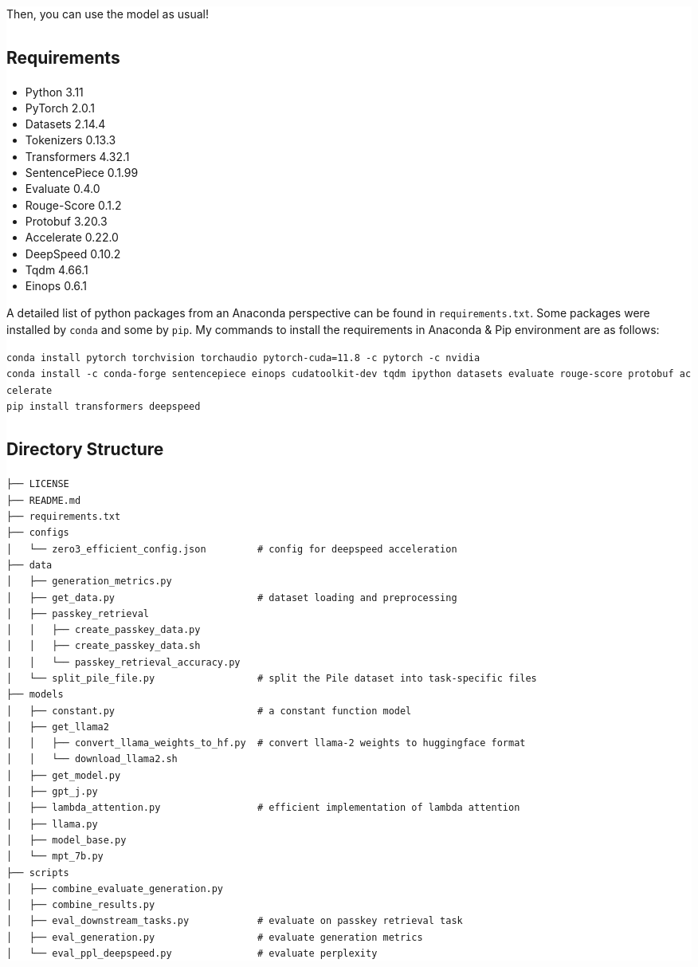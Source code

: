 Then, you can use the model as usual!



## Requirements

- Python 3.11
- PyTorch 2.0.1
- Datasets 2.14.4
- Tokenizers 0.13.3
- Transformers 4.32.1
- SentencePiece 0.1.99
- Evaluate 0.4.0
- Rouge-Score 0.1.2
- Protobuf 3.20.3
- Accelerate 0.22.0
- DeepSpeed 0.10.2
- Tqdm 4.66.1
- Einops 0.6.1

A detailed list of python packages from an Anaconda perspective can be found in `requirements.txt`.
Some packages were installed by `conda` and some by `pip`.
My commands to install the requirements in Anaconda & Pip environment are as follows:

```
conda install pytorch torchvision torchaudio pytorch-cuda=11.8 -c pytorch -c nvidia
conda install -c conda-forge sentencepiece einops cudatoolkit-dev tqdm ipython datasets evaluate rouge-score protobuf accelerate
pip install transformers deepspeed
```



## Directory Structure

```
├── LICENSE
├── README.md
├── requirements.txt
├── configs
│   └── zero3_efficient_config.json         # config for deepspeed acceleration
├── data
│   ├── generation_metrics.py
│   ├── get_data.py                         # dataset loading and preprocessing
│   ├── passkey_retrieval
│   │   ├── create_passkey_data.py
│   │   ├── create_passkey_data.sh
│   │   └── passkey_retrieval_accuracy.py
│   └── split_pile_file.py                  # split the Pile dataset into task-specific files
├── models
│   ├── constant.py                         # a constant function model
│   ├── get_llama2
│   │   ├── convert_llama_weights_to_hf.py  # convert llama-2 weights to huggingface format
│   │   └── download_llama2.sh
│   ├── get_model.py
│   ├── gpt_j.py
│   ├── lambda_attention.py                 # efficient implementation of lambda attention
│   ├── llama.py
│   ├── model_base.py
│   └── mpt_7b.py
├── scripts
│   ├── combine_evaluate_generation.py
│   ├── combine_results.py
│   ├── eval_downstream_tasks.py            # evaluate on passkey retrieval task
│   ├── eval_generation.py                  # evaluate generation metrics
│   └── eval_ppl_deepspeed.py               # evaluate perplexity
```